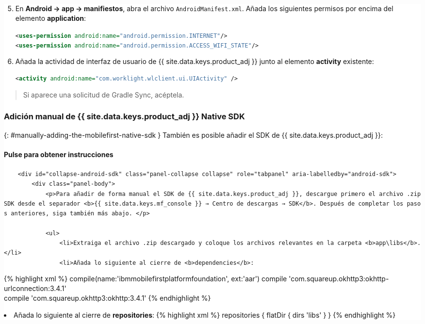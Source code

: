 5. En **Android → app → manifiestos**, abra el archivo `AndroidManifest.xml`.
Añada los siguientes permisos por encima del elemento **application**:


   ```xml
   <uses-permission android:name="android.permission.INTERNET"/>
   <uses-permission android:name="android.permission.ACCESS_WIFI_STATE"/>
   ```

6. Añada la actividad de interfaz de usuario de {{ site.data.keys.product_adj }} junto al elemento **activity** existente:


   ```xml
   <activity android:name="com.worklight.wlclient.ui.UIActivity" />
   ```

> Si aparece una solicitud de Gradle Sync, acéptela. 

### Adición manual de {{ site.data.keys.product_adj }} Native SDK
{: #manually-adding-the-mobilefirst-native-sdk }
También es posible añadir el SDK de {{ site.data.keys.product_adj }}:


<div class="panel-group accordion" id="adding-the-sdk-manually" role="tablist">
    <div class="panel panel-default">
        <div class="panel-heading" role="tab" id="android-sdk">
            <h4 class="panel-title">
                <a class="preventScroll" role="button" data-toggle="collapse" data-parent="#android-sdk" data-target="#collapse-android-sdk" aria-expanded="false" aria-controls="collapse-android-sdk"><b>Pulse para obtener instrucciones</b></a>
            </h4>
        </div>

        <div id="collapse-android-sdk" class="panel-collapse collapse" role="tabpanel" aria-labelledby="android-sdk">
            <div class="panel-body">
                <p>Para añadir de forma manual el SDK de {{ site.data.keys.product_adj }}, descargue primero el archivo .zip SDK desde el separador <b>{{ site.data.keys.mf_console }} → Centro de descargas → SDK</b>. Después de completar los pasos anteriores, siga también más abajo. </p>

                <ul>
                    <li>Extraiga el archivo .zip descargado y coloque los archivos relevantes en la carpeta <b>app\libs</b>. </li>
                    <li>Añada lo siguiente al cierre de <b>dependencies</b>:
{% highlight xml %}
compile(name:'ibmmobilefirstplatformfoundation', ext:'aar')
compile 'com.squareup.okhttp3:okhttp-urlconnection:3.4.1'   
compile 'com.squareup.okhttp3:okhttp:3.4.1'
{% endhighlight %}
                    </li>
                    <li>
Añada lo siguiente al cierre de <b>repositories</b>:
{% highlight xml %}
repositories {
    flatDir {
        dirs 'libs'
    }
}
{% endhighlight %}
                    </li>
                </ul>
